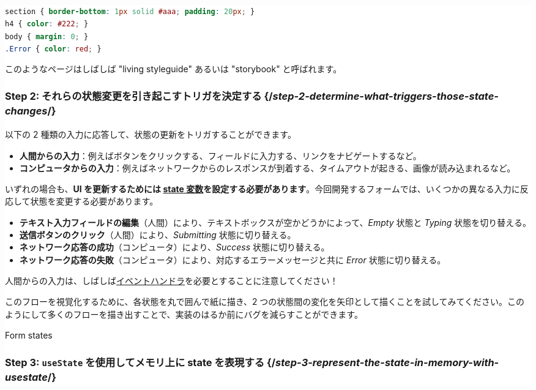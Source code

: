 ```css
section { border-bottom: 1px solid #aaa; padding: 20px; }
h4 { color: #222; }
body { margin: 0; }
.Error { color: red; }
```

</Sandpack>

このようなページはしばしば "living styleguide" あるいは "storybook" と呼ばれます。

</DeepDive>

### Step 2: それらの状態変更を引き起こすトリガを決定する {/*step-2-determine-what-triggers-those-state-changes*/}

以下の 2 種類の入力に応答して、状態の更新をトリガすることができます。

* **人間からの入力**：例えばボタンをクリックする、フィールドに入力する、リンクをナビゲートするなど。
* **コンピュータからの入力**：例えばネットワークからのレスポンスが到着する、タイムアウトが起きる、画像が読み込まれるなど。

<IllustrationBlock>
  <Illustration caption="人間からの入力" alt="A finger." src="/images/docs/illustrations/i_inputs1.png" />
  <Illustration caption="コンピュータからの入力" alt="Ones and zeroes." src="/images/docs/illustrations/i_inputs2.png" />
</IllustrationBlock>

いずれの場合も、**UI を更新するためには [state 変数](/learn/state-a-components-memory#anatomy-of-usestate)を設定する必要があります**。今回開発するフォームでは、いくつかの異なる入力に反応して状態を変更する必要があります。

* **テキスト入力フィールドの編集**（人間）により、テキストボックスが空かどうかによって、*Empty* 状態と *Typing* 状態を切り替える。
* **送信ボタンのクリック**（人間）により、*Submitting* 状態に切り替える。
* **ネットワーク応答の成功**（コンピュータ）により、*Success* 状態に切り替える。
* **ネットワーク応答の失敗**（コンピュータ）により、対応するエラーメッセージと共に *Error* 状態に切り替える。

<Note>

人間からの入力は、しばしば[イベントハンドラ](/learn/responding-to-events)を必要とすることに注意してください！

</Note>

このフローを視覚化するために、各状態を丸で囲んで紙に描き、2 つの状態間の変化を矢印として描くことを試してみてください。このようにして多くのフローを描き出すことで、実装のはるか前にバグを減らすことができます。

<DiagramGroup>

<Diagram name="responding_to_input_flow" height={350} width={688} alt="Flow chart moving left to right with 5 nodes. The first node labeled 'empty' has one edge labeled 'start typing' connected to a node labeled 'typing'. That node has one edge labeled 'press submit' connected to a node labeled 'submitting', which has two edges. The left edge is labeled 'network error' connecting to a node labeled 'error'. The right edge is labeled 'network success' connecting to a node labeled 'success'.">

Form states

</Diagram>

</DiagramGroup>

### Step 3: `useState` を使用してメモリ上に state を表現する {/*step-3-represent-the-state-in-memory-with-usestate*/}

